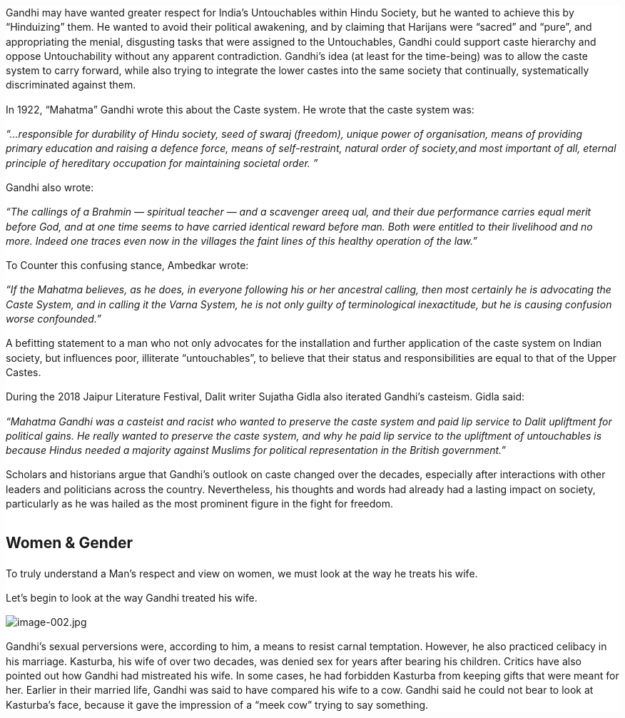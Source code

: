 Gandhi may have wanted greater respect for India’s Untouchables within Hindu Society, but he wanted to achieve this by “Hinduizing” them. He wanted to avoid their political awakening, and by claiming that Harijans were “sacred” and “pure”, and appropriating the menial, disgusting tasks that were assigned to the Untouchables, Gandhi could support caste hierarchy and oppose Untouchability without any apparent contradiction. Gandhi’s idea (at least for the time-being) was to allow the caste system to carry forward, while also trying to integrate the lower castes into the same society that continually, systematically discriminated against them.

In 1922, “Mahatma” Gandhi wrote this about the Caste system. He wrote that the caste system was:

*“...responsible for durability of Hindu society, seed of swaraj (freedom), unique power of organisation, means of providing primary education and raising a defence force, means of self-restraint, natural order of society,and most important of all, eternal principle of hereditary occupation for maintaining societal order. ”*

Gandhi also wrote:

*“The callings of a Brahmin — spiritual teacher — and a scavenger areeq ual, and their due performance carries equal merit before God, and at one time seems to have carried identical reward before man. Both were entitled to their livelihood and no more. Indeed one traces even now in the villages the faint lines of this healthy operation of the law.”*

To Counter this confusing stance, Ambedkar wrote:

*“If the Mahatma believes, as he does, in everyone following his or her ancestral calling, then most certainly he is advocating the Caste System, and in calling it the Varna System, he is not only guilty of terminological inexactitude, but he is causing confusion worse confounded.”*

A befitting statement to a man who not only advocates for the installation and further application of the caste system on Indian society, but influences poor, illiterate “untouchables”, to believe that their status and responsibilities are equal to that of the Upper Castes.

During the 2018 Jaipur Literature Festival, Dalit writer Sujatha Gidla also iterated Gandhi’s casteism. Gidla said:

*“Mahatma Gandhi was a casteist and racist who wanted to preserve the caste system and paid lip service to Dalit upliftment for political gains. He really wanted to preserve the caste system, and why he paid lip service to the upliftment of untouchables is because Hindus needed a majority against Muslims for political representation in the British government.”*

Scholars and historians argue that Gandhi’s outlook on caste changed over the decades, especially after interactions with other leaders and politicians across the country. Nevertheless, his thoughts and words had already had a lasting impact on society, particularly as he was hailed as the most prominent figure in the fight for freedom.

## Women & Gender

To truly understand a Man’s respect and view on women, we must look at the way he treats his wife.

Let’s begin to look at the way Gandhi treated his wife.

![image-002.jpg](https://i.postimg.cc/V6hpzkCm/image-002.jpg)

Gandhi’s sexual perversions were, according to him, a means to resist carnal temptation. However, he also practiced celibacy in his marriage. Kasturba, his wife of over two decades, was denied sex for years after bearing his children. Critics have also pointed out how Gandhi had mistreated his wife. In some cases, he had forbidden Kasturba from keeping gifts that were meant for her. Earlier in their married life, Gandhi was said to have compared his wife to a cow. Gandhi said he could not bear to look at Kasturba’s face, because it gave the impression of a “meek cow” trying to say something. 
